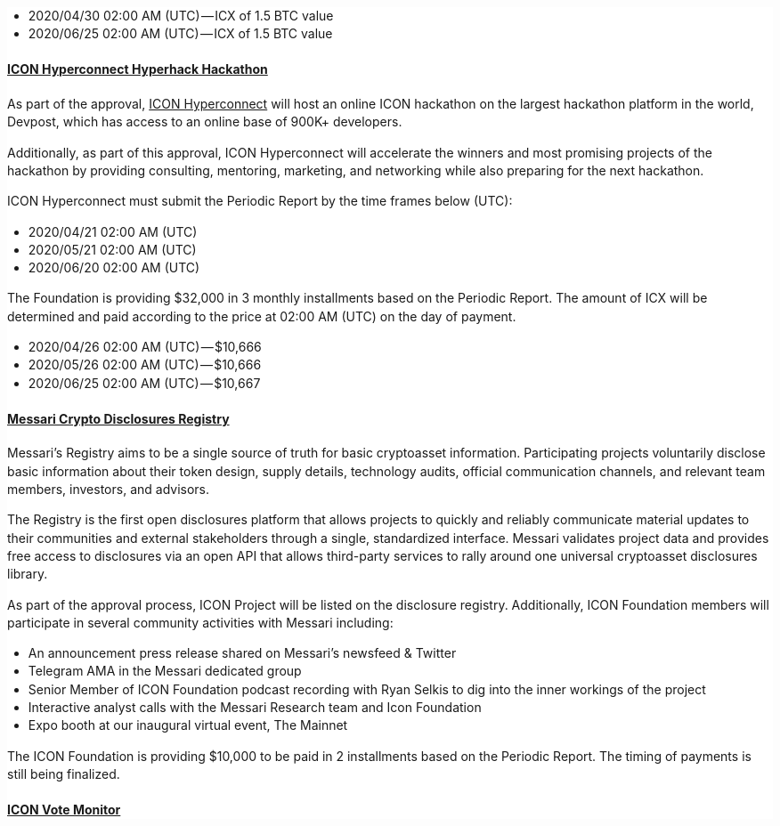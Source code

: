* 2020/04/30 02:00 AM (UTC) — ICX of 1.5 BTC value
* 2020/06/25 02:00 AM (UTC) — ICX of 1.5 BTC value

#### [ICON Hyperconnect Hyperhack Hackathon](https://forum.icon.community/t/grant-application-icon-hyperconnect-icon-p-rep-accelerator-accelerating-icon-applications-growth-at-scale/542)

As part of the approval, [ICON Hyperconnect](https://www.iconhyperconnect.com/) will host an online ICON hackathon on the largest hackathon platform in the world, Devpost, which has access to an online base of 900K+ developers.

Additionally, as part of this approval, ICON Hyperconnect will accelerate the winners and most promising projects of the hackathon by providing consulting, mentoring, marketing, and networking while also preparing for the next hackathon.

ICON Hyperconnect must submit the Periodic Report by the time frames below (UTC):

* 2020/04/21 02:00 AM (UTC)
* 2020/05/21 02:00 AM (UTC)
* 2020/06/20 02:00 AM (UTC)

The Foundation is providing $32,000 in 3 monthly installments based on the Periodic Report. The amount of ICX will be determined and paid according to the price at 02:00 AM (UTC) on the day of payment.

* 2020/04/26 02:00 AM (UTC) — $10,666
* 2020/05/26 02:00 AM (UTC) — $10,666
* 2020/06/25 02:00 AM (UTC) — $10,667

#### [Messari Crypto Disclosures Registry](https://forum.icon.community/t/icon-verification-on-the-messari-disclosures-registry/561/3)

Messari’s Registry aims to be a single source of truth for basic cryptoasset information. Participating projects voluntarily disclose basic information about their token design, supply details, technology audits, official communication channels, and relevant team members, investors, and advisors.

The Registry is the first open disclosures platform that allows projects to quickly and reliably communicate material updates to their communities and external stakeholders through a single, standardized interface. Messari validates project data and provides free access to disclosures via an open API that allows third-party services to rally around one universal cryptoasset disclosures library.

As part of the approval process, ICON Project will be listed on the disclosure registry. Additionally, ICON Foundation members will participate in several community activities with Messari including:

* An announcement press release shared on Messari’s newsfeed & Twitter
* Telegram AMA in the Messari dedicated group
* Senior Member of ICON Foundation podcast recording with Ryan Selkis to dig into the inner workings of the project
* Interactive analyst calls with the Messari Research team and Icon Foundation
* Expo booth at our inaugural virtual event, The Mainnet

The ICON Foundation is providing $10,000 to be paid in 2 installments based on the Periodic Report. The timing of payments is still being finalized.

#### [ICON Vote Monitor](https://forum.icon.community/t/grant-application-icon-vote-monitor-updated/515/6)
